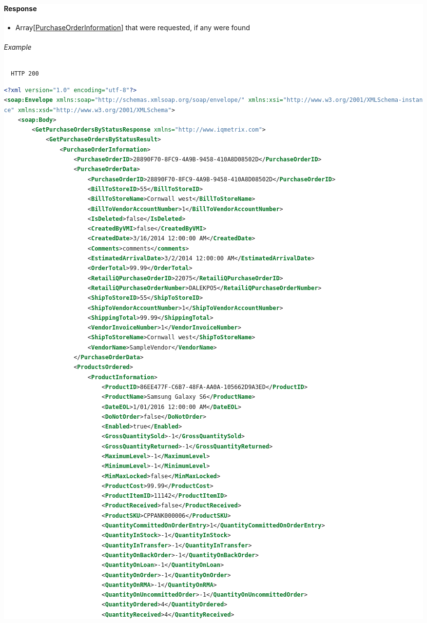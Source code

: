 #### Response

* Array[[PurchaseOrderInformation](#purchaseorderinformation)] that were requested, if any were found

###### Example

```
  HTTP 200
```
```xml
<?xml version="1.0" encoding="utf-8"?>
<soap:Envelope xmlns:soap="http://schemas.xmlsoap.org/soap/envelope/" xmlns:xsi="http://www.w3.org/2001/XMLSchema-instance" xmlns:xsd="http://www.w3.org/2001/XMLSchema">
    <soap:Body>
        <GetPurchaseOrdersByStatusResponse xmlns="http://www.iqmetrix.com">
            <GetPurchaseOrdersByStatusResult>
                <PurchaseOrderInformation>
                    <PurchaseOrderID>28890F70-8FC9-4A9B-9458-410A8D08502D</PurchaseOrderID>
                    <PurchaseOrderData>
                        <PurchaseOrderID>28890F70-8FC9-4A9B-9458-410A8D08502D</PurchaseOrderID>
                        <BillToStoreID>55</BillToStoreID>
                        <BillToStoreName>Cornwall west</BillToStoreName>
                        <BillToVendorAccountNumber>1</BillToVendorAccountNumber>
                        <IsDeleted>false</IsDeleted>
                        <CreatedByVMI>false</CreatedByVMI>
                        <CreatedDate>3/16/2014 12:00:00 AM</CreatedDate>
                        <Comments>comments</comments>
                        <EstimatedArrivalDate>3/2/2014 12:00:00 AM</EstimatedArrivalDate>
                        <OrderTotal>99.99</OrderTotal>
                        <RetailiQPurchaseOrderID>22075</RetailiQPurchaseOrderID>
                        <RetailiQPurchaseOrderNumber>DALEKPO5</RetailiQPurchaseOrderNumber>
                        <ShipToStoreID>55</ShipToStoreID>
                        <ShipToVendorAccountNumber>1</ShipToVendorAccountNumber>
                        <ShippingTotal>99.99</ShippingTotal>
                        <VendorInvoiceNumber>1</VendorInvoiceNumber>
                        <ShipToStoreName>Cornwall west</ShipToStoreName>
                        <VendorName>SampleVendor</VendorName>
                    </PurchaseOrderData>
                    <ProductsOrdered>
                        <ProductInformation>
                            <ProductID>86EE477F-C6B7-48FA-AA0A-105662D9A3ED</ProductID>
                            <ProductName>Samsung Galaxy S6</ProductName>
                            <DateEOL>1/01/2016 12:00:00 AM</DateEOL>
                            <DoNotOrder>false</DoNotOrder>
                            <Enabled>true</Enabled>
                            <GrossQuantitySold>-1</GrossQuantitySold>
                            <GrossQuantityReturned>-1</GrossQuantityReturned>
                            <MaximumLevel>-1</MaximumLevel>
                            <MinimumLevel>-1</MinimumLevel>
                            <MinMaxLocked>false</MinMaxLocked>
                            <ProductCost>99.99</ProductCost>
                            <ProductItemID>11142</ProductItemID>
                            <ProductReceived>false</ProductReceived>
                            <ProductSKU>CPPANK000006</ProductSKU>
                            <QuantityCommittedOnOrderEntry>1</QuantityCommittedOnOrderEntry>
                            <QuantityInStock>-1</QuantityInStock>
                            <QuantityInTransfer>-1</QuantityInTransfer>
                            <QuantityOnBackOrder>-1</QuantityOnBackOrder>
                            <QuantityOnLoan>-1</QuantityOnLoan>
                            <QuantityOnOrder>-1</QuantityOnOrder>
                            <QuantityOnRMA>-1</QuantityOnRMA>
                            <QuantityOnUncommittedOrder>-1</QuantityOnUncommittedOrder>
                            <QuantityOrdered>4</QuantityOrdered>
                            <QuantityReceived>4</QuantityReceived>
```